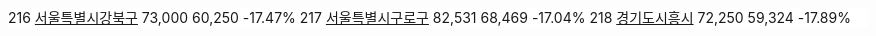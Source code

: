   <tr class="item">
    <td>216</td>
    <td><a href="/apt/서울특별시강북구">서울특별시강북구</a></td>
    <td>73,000</td>
    <td>60,250</td>
    <td>-17.47%</td>
  </tr>

  <tr class="item">
    <td>217</td>
    <td><a href="/apt/서울특별시구로구">서울특별시구로구</a></td>
    <td>82,531</td>
    <td>68,469</td>
    <td>-17.04%</td>
  </tr>

  <tr class="item">
    <td>218</td>
    <td><a href="/apt/경기도시흥시">경기도시흥시</a></td>
    <td>72,250</td>
    <td>59,324</td>
    <td>-17.89%</td>
  </tr>

  <tr>
      <script async src="https://pagead2.googlesyndication.com/pagead/js/adsbygoogle.js?client=ca-pub-3485438051770037"
          crossorigin="anonymous"></script>
      <ins class="adsbygoogle"
          style="display:block"
          data-ad-format="fluid"
          data-ad-layout-key="-fb+5w+4e-db+86"
          data-ad-client="ca-pub-3485438051770037"
          data-ad-slot="1827090281"></ins>
      <script>
          (adsbygoogle = window.adsbygoogle || []).push({});
      </script>
  </tr>

</table>
